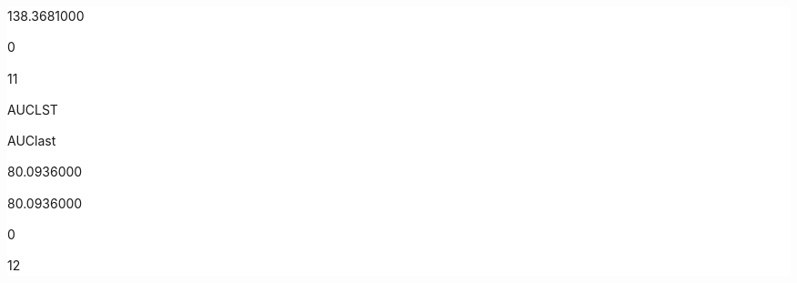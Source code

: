 </td>

<td style="text-align:right;">

138.3681000

</td>

<td style="text-align:right;">

0

</td>

</tr>

<tr>

<td style="text-align:right;">

11

</td>

<td style="text-align:left;">

AUCLST

</td>

<td style="text-align:left;">

AUClast

</td>

<td style="text-align:right;">

80.0936000

</td>

<td style="text-align:right;">

80.0936000

</td>

<td style="text-align:right;">

0

</td>

</tr>

<tr>

<td style="text-align:right;">

12

</td>

<td style="text-align:left;">
